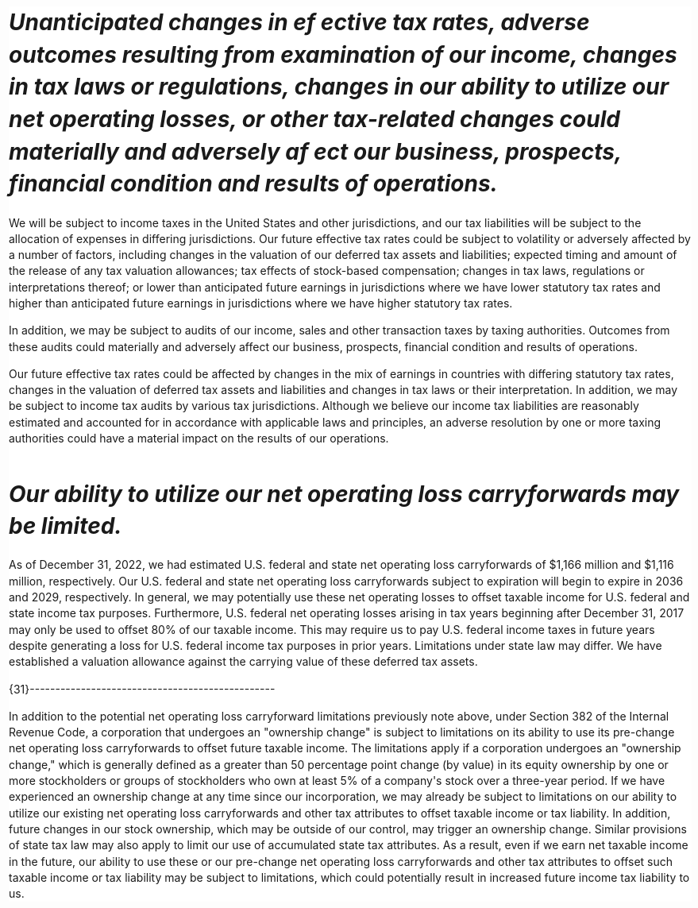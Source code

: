 # *Unanticipated changes in ef ective tax rates, adverse outcomes resulting from examination of our income, changes in tax laws or regulations, changes in our ability to utilize our net operating losses, or other tax-related changes could materially and adversely af ect our business, prospects, financial condition and results of operations.*

We will be subject to income taxes in the United States and other jurisdictions, and our tax liabilities will be subject to the allocation of expenses in differing jurisdictions. Our future effective tax rates could be subject to volatility or adversely affected by a number of factors, including changes in the valuation of our deferred tax assets and liabilities; expected timing and amount of the release of any tax valuation allowances; tax effects of stock-based compensation; changes in tax laws, regulations or interpretations thereof; or lower than anticipated future earnings in jurisdictions where we have lower statutory tax rates and higher than anticipated future earnings in jurisdictions where we have higher statutory tax rates.

In addition, we may be subject to audits of our income, sales and other transaction taxes by taxing authorities. Outcomes from these audits could materially and adversely affect our business, prospects, financial condition and results of operations.

Our future effective tax rates could be affected by changes in the mix of earnings in countries with differing statutory tax rates, changes in the valuation of deferred tax assets and liabilities and changes in tax laws or their interpretation. In addition, we may be subject to income tax audits by various tax jurisdictions. Although we believe our income tax liabilities are reasonably estimated and accounted for in accordance with applicable laws and principles, an adverse resolution by one or more taxing authorities could have a material impact on the results of our operations.

# *Our ability to utilize our net operating loss carryforwards may be limited.*

As of December 31, 2022, we had estimated U.S. federal and state net operating loss carryforwards of \$1,166 million and \$1,116 million, respectively. Our U.S. federal and state net operating loss carryforwards subject to expiration will begin to expire in 2036 and 2029, respectively. In general, we may potentially use these net operating losses to offset taxable income for U.S. federal and state income tax purposes. Furthermore, U.S. federal net operating losses arising in tax years beginning after December 31, 2017 may only be used to offset 80% of our taxable income. This may require us to pay U.S. federal income taxes in future years despite generating a loss for U.S. federal income tax purposes in prior years. Limitations under state law may differ. We have established a valuation allowance against the carrying value of these deferred tax assets.

{31}------------------------------------------------

In addition to the potential net operating loss carryforward limitations previously note above, under Section 382 of the Internal Revenue Code, a corporation that undergoes an "ownership change" is subject to limitations on its ability to use its pre-change net operating loss carryforwards to offset future taxable income. The limitations apply if a corporation undergoes an "ownership change," which is generally defined as a greater than 50 percentage point change (by value) in its equity ownership by one or more stockholders or groups of stockholders who own at least 5% of a company's stock over a three-year period. If we have experienced an ownership change at any time since our incorporation, we may already be subject to limitations on our ability to utilize our existing net operating loss carryforwards and other tax attributes to offset taxable income or tax liability. In addition, future changes in our stock ownership, which may be outside of our control, may trigger an ownership change. Similar provisions of state tax law may also apply to limit our use of accumulated state tax attributes. As a result, even if we earn net taxable income in the future, our ability to use these or our pre-change net operating loss carryforwards and other tax attributes to offset such taxable income or tax liability may be subject to limitations, which could potentially result in increased future income tax liability to us.
